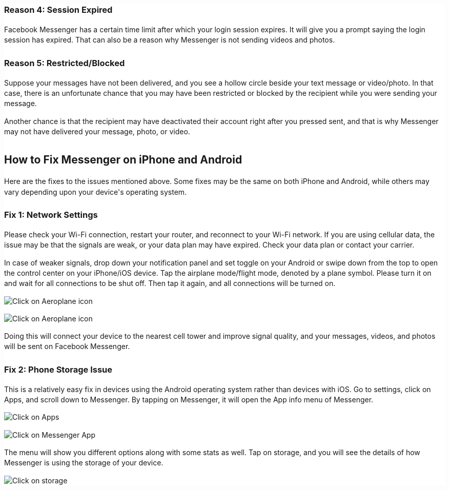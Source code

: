 ### **Reason 4: Session Expired**

Facebook Messenger has a certain time limit after which your login session expires. It will give you a prompt saying the login session has expired. That can also be a reason why Messenger is not sending videos and photos.

### **Reason 5: Restricted/Blocked**

Suppose your messages have not been delivered, and you see a hollow circle beside your text message or video/photo. In that case, there is an unfortunate chance that you may have been restricted or blocked by the recipient while you were sending your message.

Another chance is that the recipient may have deactivated their account right after you pressed sent, and that is why Messenger may not have delivered your message, photo, or video.

## How to Fix Messenger on iPhone and Android

Here are the fixes to the issues mentioned above. Some fixes may be the same on both iPhone and Android, while others may vary depending upon your device's operating system.

### **Fix 1: Network Settings**

Please check your Wi-Fi connection, restart your router, and reconnect to your Wi-Fi network. If you are using cellular data, the issue may be that the signals are weak, or your data plan may have expired. Check your data plan or contact your carrier.

In case of weaker signals, drop down your notification panel and set toggle on your Android or swipe down from the top to open the control center on your iPhone/iOS device. Tap the airplane mode/flight mode, denoted by a plane symbol. Please turn it on and wait for all connections to be shut off. Then tap it again, and all connections will be turned on.

![Click on Aeroplane icon](https://images.wondershare.com/filmora/article-images/2021/facebook-messenger-not-sending-videos-1.png)

![Click on Aeroplane icon](https://images.wondershare.com/filmora/article-images/2021/facebook-messenger-not-sending-videos-2.png)

Doing this will connect your device to the nearest cell tower and improve signal quality, and your messages, videos, and photos will be sent on Facebook Messenger.

### **Fix 2: Phone Storage Issue**

This is a relatively easy fix in devices using the Android operating system rather than devices with iOS. Go to settings, click on Apps, and scroll down to Messenger. By tapping on Messenger, it will open the App info menu of Messenger.

![Click on Apps](https://images.wondershare.com/filmora/article-images/2021/facebook-messenger-not-sending-videos-3.png)

![Click on Messenger App](https://images.wondershare.com/filmora/article-images/2021/facebook-messenger-not-sending-videos-4.png)

The menu will show you different options along with some stats as well. Tap on storage, and you will see the details of how Messenger is using the storage of your device.

![Click on storage](https://images.wondershare.com/filmora/article-images/2021/facebook-messenger-not-sending-videos-5.png)
